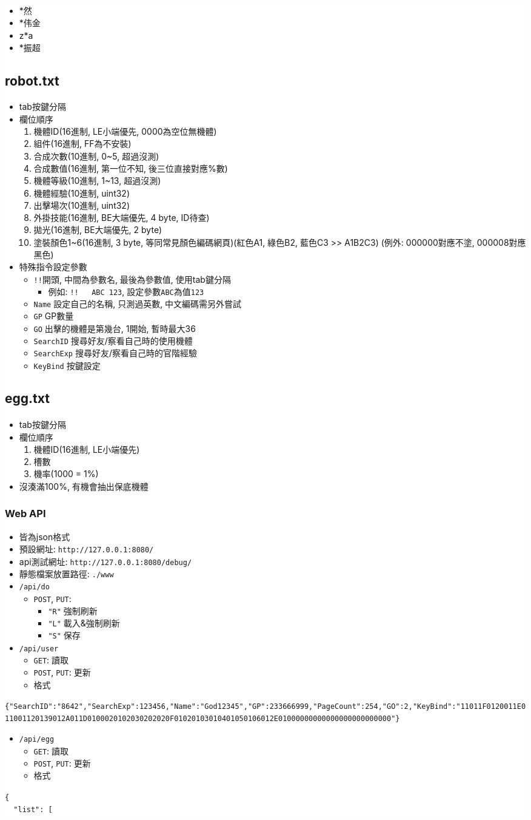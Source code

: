 * *然
* *伟金
* z*a
* *振超

## robot.txt
* tab按鍵分隔
* 欄位順序
  1. 機體ID(16進制, LE小端優先, 0000為空位無機體)
  2. 組件(16進制, FF為不安裝)
  3. 合成次數(10進制, 0~5, 超過沒測)
  4. 合成數值(16進制, 第一位不知, 後三位直接對應%數)
  5. 機體等級(10進制, 1~13, 超過沒測)
  6. 機體經驗(10進制, uint32)
  7. 出擊場次(10進制, uint32)
  8. 外掛技能(16進制, BE大端優先, 4 byte, ID待查)
  9. 拋光(16進制, BE大端優先, 2 byte)
  10. 塗裝顏色1~6(16進制, 3 byte, 等同常見顏色編碼網頁)(紅色A1, 綠色B2, 藍色C3 >> A1B2C3) (例外: 000000對應不塗, 000008對應黑色)
* 特殊指令設定參數
  * `!!`開頭, 中間為參數名, 最後為參數值, 使用tab鍵分隔
    * 例如: `!!	ABC	123`, 設定參數`ABC`為值`123`
  * `Name` 設定自己的名稱, 只測過英數, 中文編碼需另外嘗試
  * `GP` GP數量
  * `GO` 出擊的機體是第幾台, 1開始, 暫時最大36
  * `SearchID` 搜尋好友/察看自己時的使用機體
  * `SearchExp` 搜尋好友/察看自己時的官階經驗
  * `KeyBind` 按鍵設定

## egg.txt
* tab按鍵分隔
* 欄位順序
  1. 機體ID(16進制, LE小端優先)
  2. 槽數
  3. 機率(1000 = 1%)
* 沒湊滿100%, 有機會抽出保底機體


### Web API
* 皆為json格式
* 預設網址: `http://127.0.0.1:8080/`
* api測試網址: `http://127.0.0.1:8080/debug/`
* 靜態檔案放置路徑: `./www`
* `/api/do`
  * `POST`, `PUT`:
    * `"R"` 強制刷新
    * `"L"` 載入&強制刷新
    * `"S"` 保存
* `/api/user`
  * `GET`: 讀取
  * `POST`, `PUT`: 更新
  * 格式
```
{"SearchID":"8642","SearchExp":123456,"Name":"God12345","GP":233666999,"PageCount":254,"GO":2,"KeyBind":"11011F0120011E011001120139012A011D0100020102030202020F01020103010401050106012E01000000000000000000000000"}
```
* `/api/egg`
  * `GET`: 讀取
  * `POST`, `PUT`: 更新
  * 格式
```
{
  "list": [
```